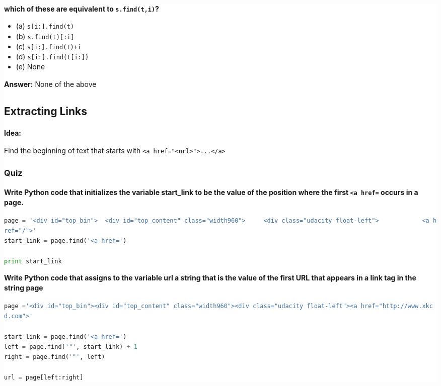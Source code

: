 **which of these are equivalent to `s.find(t,i)`?**

- (a) `s[i:].find(t)`
- (b) `s.find(t)[:i]`
- (c) `s[i:].find(t)+i`
- (d) `s[i:].find(t[i:])`
- (e) None

**Answer:**  None of the above


## Extracting Links

**Idea:**

Find the beginning of text that starts with `<a href="<url>">...</a>`

### Quiz

**Write Python code that initializes the variable start_link to be the value of the position where the first `<a href=` occurs in a page.**

```python
page = '<div id="top_bin">	<div id="top_content" class="width960">		<div class="udacity float-left">			<a href="/">'
start_link = page.find('<a href=')

print start_link
```

**Write Python code that assigns to the variable url a string that is the value of the first URL that appears in a link tag in the string page**

```python
page ='<div id="top_bin"><div id="top_content" class="width960"><div class="udacity float-left"><a href="http://www.xkcd.com">'

start_link = page.find('<a href=') 
left = page.find('"', start_link) + 1
right = page.find('"', left)

url = page[left:right]
```
